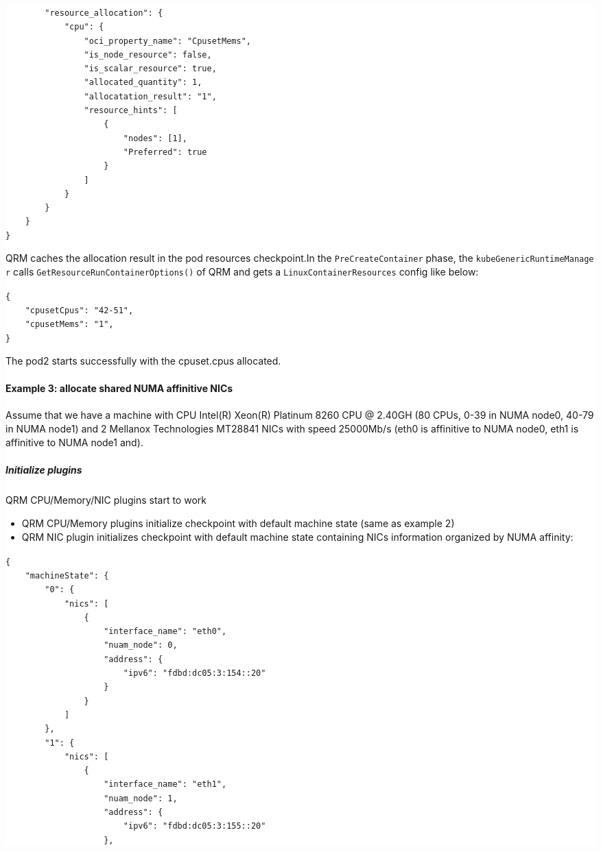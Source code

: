 ```
        "resource_allocation": {
            "cpu": {
                "oci_property_name": "CpusetMems",
                "is_node_resource": false,
                "is_scalar_resource": true,
                "allocated_quantity": 1,
                "allocatation_result": "1",
                "resource_hints": [
                    {
                        "nodes": [1],
                        "Preferred": true
                    }
                ]
            }
        }
    }
}
```

QRM caches the allocation result in the pod resources checkpoint.In the `PreCreateContainer` phase, 
the `kubeGenericRuntimeManager` calls `GetResourceRunContainerOptions()` of QRM and 
gets a `LinuxContainerResources` config like below:
```
{
    "cpusetCpus": "42-51",
    "cpusetMems": "1",
}
```
The pod2 starts successfully with the cpuset.cpus allocated.

#### Example 3: allocate shared NUMA affinitive NICs

Assume that we have a machine with CPU Intel(R) Xeon(R) Platinum 8260 CPU @ 2.40GH 
(80 CPUs, 0-39 in NUMA node0, 40-79 in NUMA node1) and 2 Mellanox Technologies MT28841 NICs with speed 25000Mb/s 
(eth0 is affinitive to NUMA node0, eth1 is affinitive to NUMA node1 and).

##### Initialize plugins

QRM CPU/Memory/NIC plugins start to work
- QRM CPU/Memory plugins initialize checkpoint with default machine state (same as example 2)
- QRM NIC plugin initializes checkpoint with default machine state containing NICs information organized by NUMA affinity:
```
{
    "machineState": {
        "0": {
            "nics": [
                {
                    "interface_name": "eth0",
                    "nuam_node": 0,
                    "address": {
                        "ipv6": "fdbd:dc05:3:154::20"
                    }
                }
            ]
        },
        "1": {
            "nics": [
                {
                    "interface_name": "eth1",
                    "nuam_node": 1,
                    "address": {
                        "ipv6": "fdbd:dc05:3:155::20"
                    },
```
